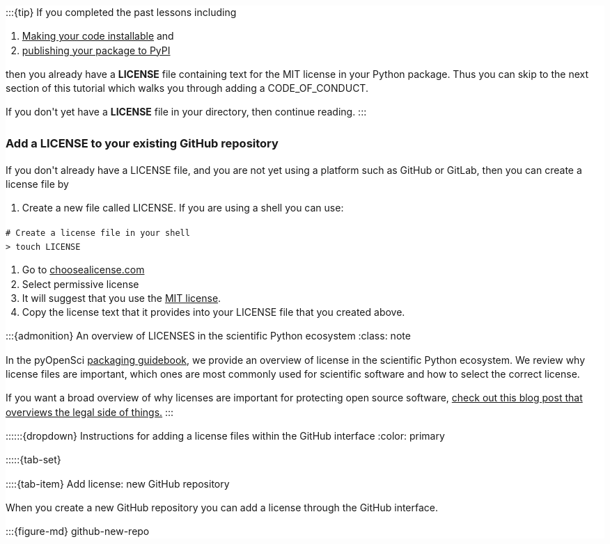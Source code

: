 :::{tip}
If you completed the past lessons including

1. [Making your code installable](1-installable-code.md) and
2. [publishing your package to PyPI](publish-pypi.md)

then you already have a **LICENSE** file containing text for the MIT license in your Python package. Thus you can skip to the next section of this tutorial which walks you through adding a CODE_OF_CONDUCT.

If you don't yet have a **LICENSE** file in your directory, then continue reading.
:::

### Add a LICENSE to your existing GitHub repository

If you don't already have a LICENSE file, and you are not yet using a platform such as GitHub or GitLab, then you can create a license file by

1. Create a new file called LICENSE. If you are using a shell you can use:

```
# Create a license file in your shell
> touch LICENSE
```

1. Go to [choosealicense.com](https://choosealicense.com/)
2. Select permissive license
3. It will suggest that you use the [MIT license](https://choosealicense.com/licenses/mit/).
4. Copy the license text that it provides into your LICENSE file that you created above.

:::{admonition} An overview of LICENSES in the scientific Python ecosystem
:class: note

In the pyOpenSci [packaging guidebook](../documentation/repository-files/license-files), we provide an overview of license in the scientific Python ecosystem. We review why license files are important, which ones are most commonly used for scientific software and how to select the correct license.

If you want a broad overview of why licenses are important for protecting open source software, [check out this blog post that overviews the legal side of things.](https://opensource.guide/legal/#just-give-me-the-tldr-on-what-i-need-to-protect-my-project)
:::

::::::{dropdown} Instructions for adding a license files within the GitHub interface
:color: primary

:::::{tab-set}

::::{tab-item} Add license: new GitHub repository

When you create a new GitHub repository you can add a license
through the GitHub interface.

:::{figure-md} github-new-repo
